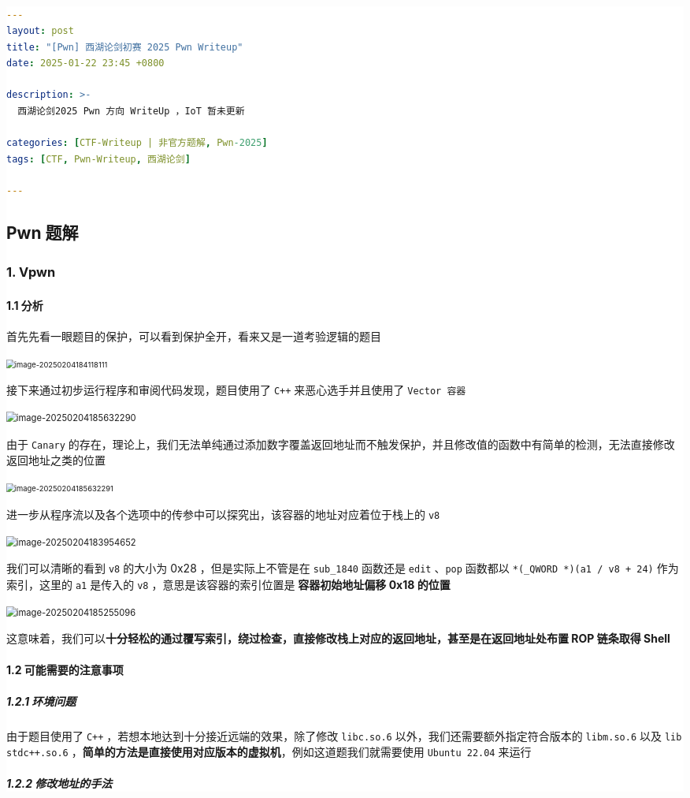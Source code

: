 ```yaml
---
layout: post
title: "[Pwn] 西湖论剑初赛 2025 Pwn Writeup"
date: 2025-01-22 23:45 +0800

description: >-
  西湖论剑2025 Pwn 方向 WriteUp ，IoT 暂未更新 

categories: [CTF-Writeup | 非官方题解, Pwn-2025]
tags: [CTF, Pwn-Writeup, 西湖论剑]

---
```


## Pwn 题解

### 1. Vpwn

#### 1.1 分析

首先先看一眼题目的保护，可以看到保护全开，看来又是一道考验逻辑的题目

<img src="https://webimage.lufiende.work/1745490154681.png" alt="image-20250204184118111" style="zoom:67%;" />

接下来通过初步运行程序和审阅代码发现，题目使用了 `C++` 来恶心选手并且使用了 `Vector 容器` 

 <img src="https://webimage.lufiende.work/1745490159065.png" alt="image-20250204185632290" style="zoom: 80%;" />

由于 `Canary` 的存在，理论上，我们无法单纯通过添加数字覆盖返回地址而不触发保护，并且修改值的函数中有简单的检测，无法直接修改返回地址之类的位置

<img src="https://webimage.lufiende.work/1745490161128.png" alt="image-20250204185632291" style="zoom:67%;" />

进一步从程序流以及各个选项中的传参中可以探究出，该容器的地址对应着位于栈上的 `v8` 

<img src="https://webimage.lufiende.work/1745490163820.png" alt="image-20250204183954652" style="zoom: 80%;" />

我们可以清晰的看到 `v8` 的大小为 0x28 ，但是实际上不管是在 `sub_1840` 函数还是 `edit` 、`pop` 函数都以 `*(_QWORD *)(a1 / v8 + 24)` 作为索引，这里的 `a1` 是传入的 `v8` ，意思是该容器的索引位置是 **容器初始地址偏移 0x18 的位置** 

<img src="https://webimage.lufiende.work/1745490170173.png" alt="image-20250204185255096" style="zoom: 80%;" />

这意味着，我们可以**十分轻松的通过覆写索引，绕过检查，直接修改栈上对应的返回地址，甚至是在返回地址处布置 ROP 链条取得 Shell**

#### 1.2 可能需要的注意事项

##### 1.2.1 环境问题

由于题目使用了 `C++` ，若想本地达到十分接近远端的效果，除了修改 `libc.so.6` 以外，我们还需要额外指定符合版本的 `libm.so.6` 以及 `libstdc++.so.6` ，**简单的方法是直接使用对应版本的虚拟机**，例如这道题我们就需要使用 `Ubuntu 22.04` 来运行

##### 1.2.2 修改地址的手法

